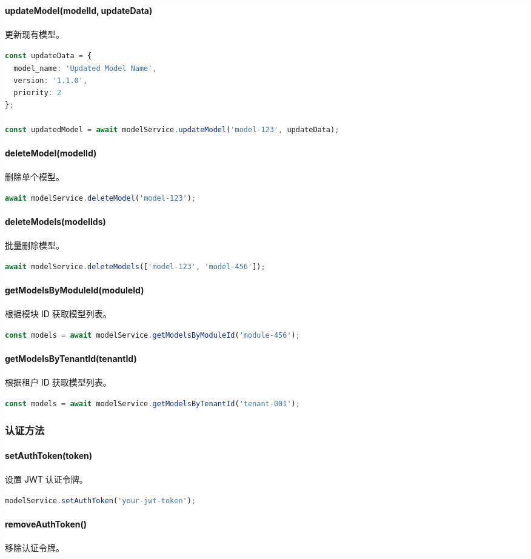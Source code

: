 #### updateModel(modelId, updateData)

更新现有模型。

```typescript
const updateData = {
  model_name: 'Updated Model Name',
  version: '1.1.0',
  priority: 2
};

const updatedModel = await modelService.updateModel('model-123', updateData);
```

#### deleteModel(modelId)

删除单个模型。

```typescript
await modelService.deleteModel('model-123');
```

#### deleteModels(modelIds)

批量删除模型。

```typescript
await modelService.deleteModels(['model-123', 'model-456']);
```

#### getModelsByModuleId(moduleId)

根据模块 ID 获取模型列表。

```typescript
const models = await modelService.getModelsByModuleId('module-456');
```

#### getModelsByTenantId(tenantId)

根据租户 ID 获取模型列表。

```typescript
const models = await modelService.getModelsByTenantId('tenant-001');
```

### 认证方法

#### setAuthToken(token)

设置 JWT 认证令牌。

```typescript
modelService.setAuthToken('your-jwt-token');
```

#### removeAuthToken()

移除认证令牌。
